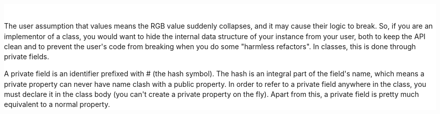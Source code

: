 <br>

The user assumption that values means the RGB value suddenly collapses, and it may cause their logic to break. So, if you are an implementor of a class, you would want to hide the internal data structure of your instance from your user, both to keep the API clean and to prevent the user's code from breaking when you do some "harmless refactors". In classes, this is done through private fields.

A private field is an identifier prefixed with # (the hash symbol). The hash is an integral part of the field's name, which means a private property can never have name clash with a public property. In order to refer to a private field anywhere in the class, you must declare it in the class body (you can't create a private property on the fly). Apart from this, a private field is pretty much equivalent to a normal property.

